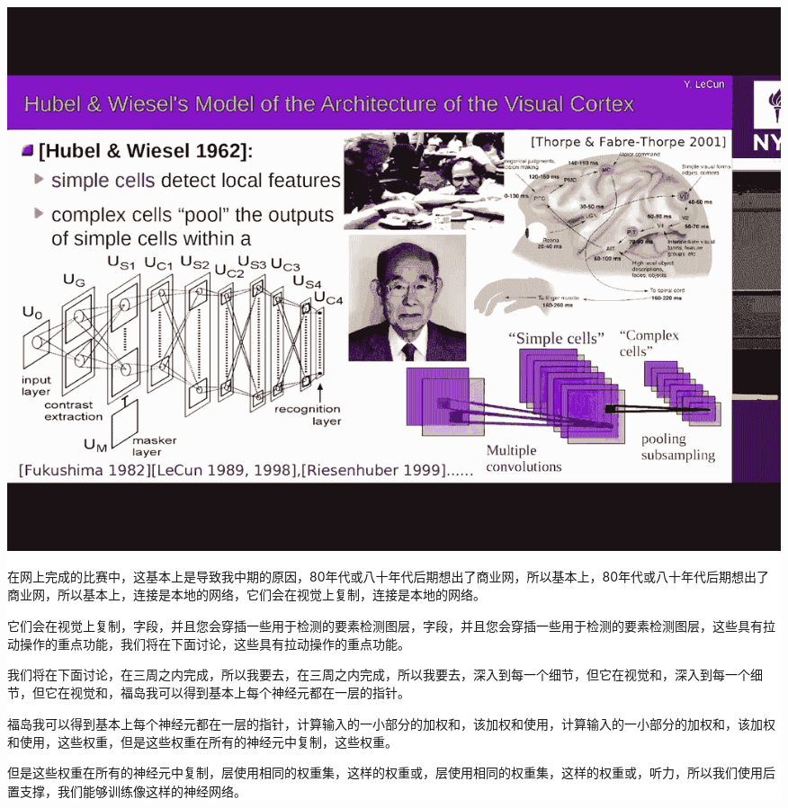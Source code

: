 ![](img/baf12201b38e71a0a8d840cb4b04dc1c_31.png)

在网上完成的比赛中，这基本上是导致我中期的原因，80年代或八十年代后期想出了商业网，所以基本上，80年代或八十年代后期想出了商业网，所以基本上，连接是本地的网络，它们会在视觉上复制，连接是本地的网络。

它们会在视觉上复制，字段，并且您会穿插一些用于检测的要素检测图层，字段，并且您会穿插一些用于检测的要素检测图层，这些具有拉动操作的重点功能，我们将在下面讨论，这些具有拉动操作的重点功能。

我们将在下面讨论，在三周之内完成，所以我要去，在三周之内完成，所以我要去，深入到每一个细节，但它在视觉和，深入到每一个细节，但它在视觉和，福岛我可以得到基本上每个神经元都在一层的指针。

福岛我可以得到基本上每个神经元都在一层的指针，计算输入的一小部分的加权和，该加权和使用，计算输入的一小部分的加权和，该加权和使用，这些权重，但是这些权重在所有的神经元中复制，这些权重。

但是这些权重在所有的神经元中复制，层使用相同的权重集，这样的权重或，层使用相同的权重集，这样的权重或，听力，所以我们使用后置支撑，我们能够训练像这样的神经网络。


